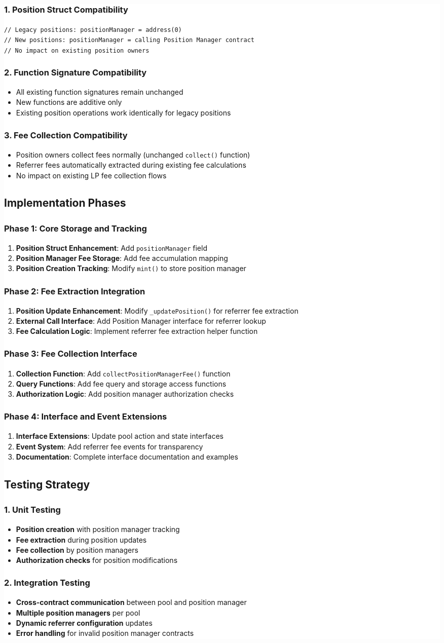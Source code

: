 ### 1. Position Struct Compatibility
```solidity
// Legacy positions: positionManager = address(0)
// New positions: positionManager = calling Position Manager contract
// No impact on existing position owners
```

### 2. Function Signature Compatibility
- All existing function signatures remain unchanged
- New functions are additive only
- Existing position operations work identically for legacy positions

### 3. Fee Collection Compatibility
- Position owners collect fees normally (unchanged `collect()` function)
- Referrer fees automatically extracted during existing fee calculations
- No impact on existing LP fee collection flows

## Implementation Phases

### Phase 1: Core Storage and Tracking
1. **Position Struct Enhancement**: Add `positionManager` field
2. **Position Manager Fee Storage**: Add fee accumulation mapping
3. **Position Creation Tracking**: Modify `mint()` to store position manager

### Phase 2: Fee Extraction Integration
1. **Position Update Enhancement**: Modify `_updatePosition()` for referrer fee extraction
2. **External Call Interface**: Add Position Manager interface for referrer lookup
3. **Fee Calculation Logic**: Implement referrer fee extraction helper function

### Phase 3: Fee Collection Interface
1. **Collection Function**: Add `collectPositionManagerFee()` function
2. **Query Functions**: Add fee query and storage access functions
3. **Authorization Logic**: Add position manager authorization checks

### Phase 4: Interface and Event Extensions
1. **Interface Extensions**: Update pool action and state interfaces
2. **Event System**: Add referrer fee events for transparency
3. **Documentation**: Complete interface documentation and examples

## Testing Strategy

### 1. Unit Testing
- **Position creation** with position manager tracking
- **Fee extraction** during position updates
- **Fee collection** by position managers
- **Authorization checks** for position modifications

### 2. Integration Testing
- **Cross-contract communication** between pool and position manager
- **Multiple position managers** per pool
- **Dynamic referrer configuration** updates
- **Error handling** for invalid position manager contracts

